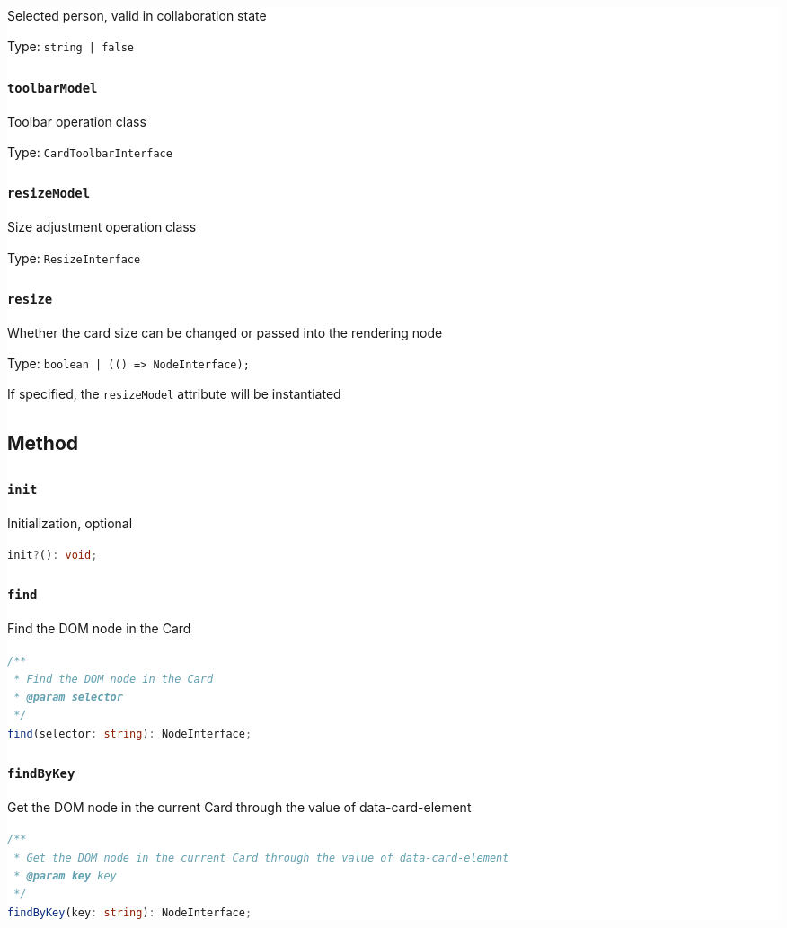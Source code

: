 Selected person, valid in collaboration state

Type: `string | false`

### `toolbarModel`

Toolbar operation class

Type: `CardToolbarInterface`

### `resizeModel`

Size adjustment operation class

Type: `ResizeInterface`

### `resize`

Whether the card size can be changed or passed into the rendering node

Type: `boolean | (() => NodeInterface);`

If specified, the `resizeModel` attribute will be instantiated

## Method

### `init`

Initialization, optional

```ts
init?(): void;
```

### `find`

Find the DOM node in the Card

```ts
/**
 * Find the DOM node in the Card
 * @param selector
 */
find(selector: string): NodeInterface;
```

### `findByKey`

Get the DOM node in the current Card through the value of data-card-element

```ts
/**
 * Get the DOM node in the current Card through the value of data-card-element
 * @param key key
 */
findByKey(key: string): NodeInterface;
```
